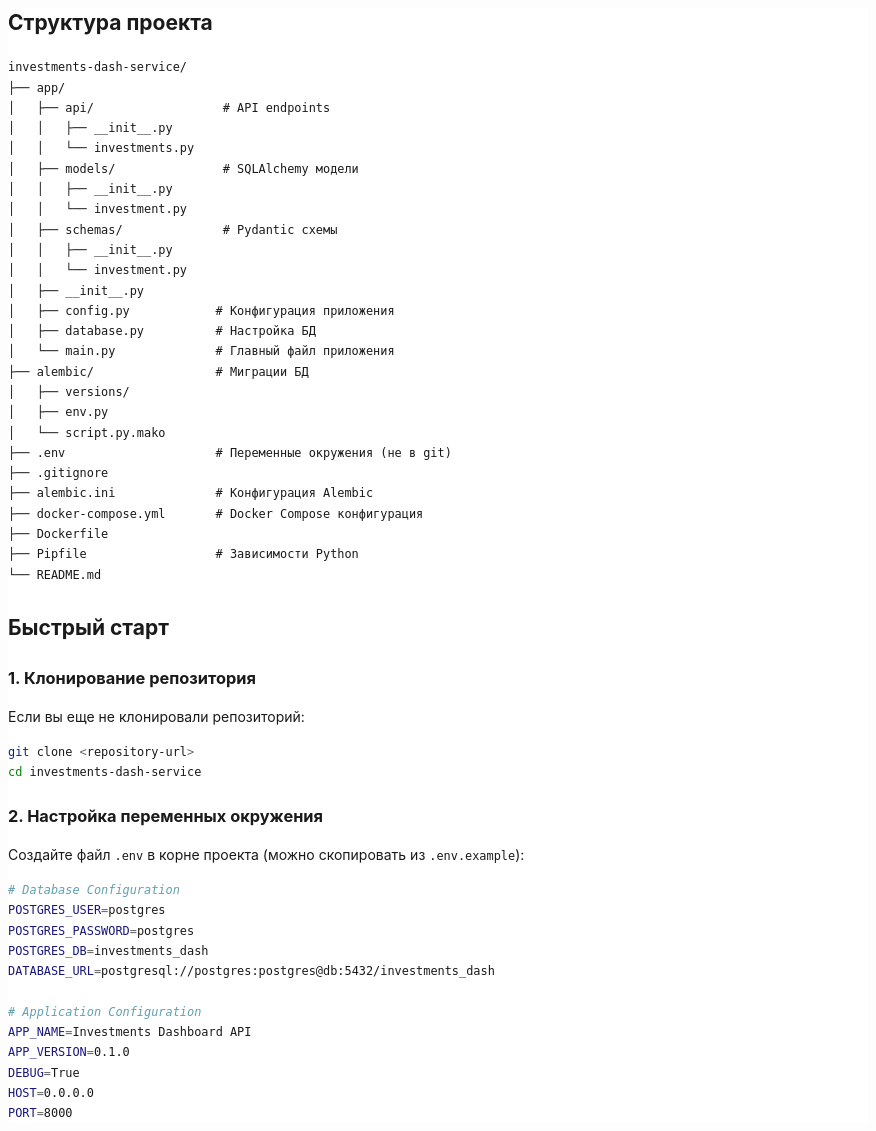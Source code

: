 ## Структура проекта

```
investments-dash-service/
├── app/
│   ├── api/                  # API endpoints
│   │   ├── __init__.py
│   │   └── investments.py
│   ├── models/               # SQLAlchemy модели
│   │   ├── __init__.py
│   │   └── investment.py
│   ├── schemas/              # Pydantic схемы
│   │   ├── __init__.py
│   │   └── investment.py
│   ├── __init__.py
│   ├── config.py            # Конфигурация приложения
│   ├── database.py          # Настройка БД
│   └── main.py              # Главный файл приложения
├── alembic/                 # Миграции БД
│   ├── versions/
│   ├── env.py
│   └── script.py.mako
├── .env                     # Переменные окружения (не в git)
├── .gitignore
├── alembic.ini              # Конфигурация Alembic
├── docker-compose.yml       # Docker Compose конфигурация
├── Dockerfile
├── Pipfile                  # Зависимости Python
└── README.md
```

## Быстрый старт

### 1. Клонирование репозитория

Если вы еще не клонировали репозиторий:

```bash
git clone <repository-url>
cd investments-dash-service
```

### 2. Настройка переменных окружения

Создайте файл `.env` в корне проекта (можно скопировать из `.env.example`):

```bash
# Database Configuration
POSTGRES_USER=postgres
POSTGRES_PASSWORD=postgres
POSTGRES_DB=investments_dash
DATABASE_URL=postgresql://postgres:postgres@db:5432/investments_dash

# Application Configuration
APP_NAME=Investments Dashboard API
APP_VERSION=0.1.0
DEBUG=True
HOST=0.0.0.0
PORT=8000
```
